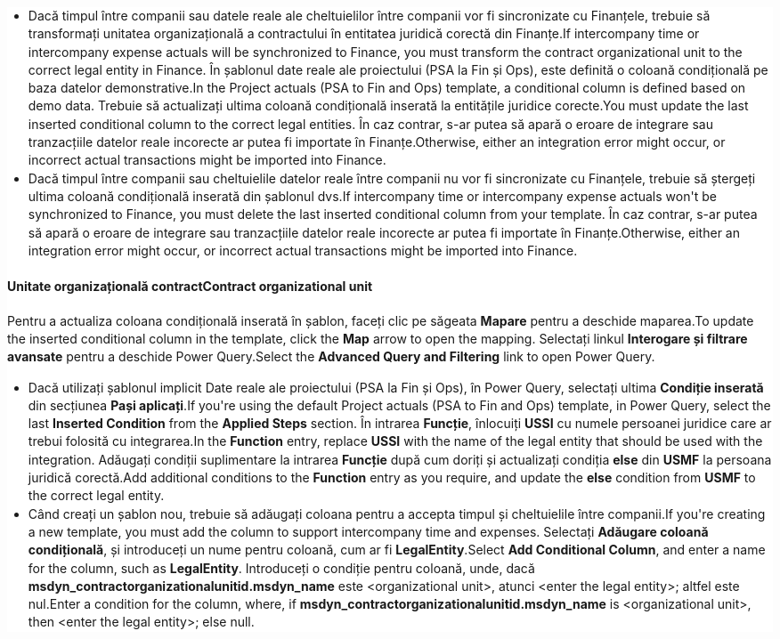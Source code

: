 - <span data-ttu-id="b7ebf-147">Dacă timpul între companii sau datele reale ale cheltuielilor între companii vor fi sincronizate cu Finanțele, trebuie să transformați unitatea organizațională a contractului în entitatea juridică corectă din Finanțe.</span><span class="sxs-lookup"><span data-stu-id="b7ebf-147">If intercompany time or intercompany expense actuals will be synchronized to Finance, you must transform the contract organizational unit to the correct legal entity in Finance.</span></span> <span data-ttu-id="b7ebf-148">În șablonul date reale ale proiectului (PSA la Fin și Ops), este definită o coloană condițională pe baza datelor demonstrative.</span><span class="sxs-lookup"><span data-stu-id="b7ebf-148">In the Project actuals (PSA to Fin and Ops) template, a conditional column is defined based on demo data.</span></span> <span data-ttu-id="b7ebf-149">Trebuie să actualizați ultima coloană condițională inserată la entitățile juridice corecte.</span><span class="sxs-lookup"><span data-stu-id="b7ebf-149">You must update the last inserted conditional column to the correct legal entities.</span></span> <span data-ttu-id="b7ebf-150">În caz contrar, s-ar putea să apară o eroare de integrare sau tranzacțiile datelor reale incorecte ar putea fi importate în Finanțe.</span><span class="sxs-lookup"><span data-stu-id="b7ebf-150">Otherwise, either an integration error might occur, or incorrect actual transactions might be imported into Finance.</span></span>
- <span data-ttu-id="b7ebf-151">Dacă timpul între companii sau cheltuielile datelor reale între companii nu vor fi sincronizate cu Finanțele, trebuie să ștergeți ultima coloană condițională inserată din șablonul dvs.</span><span class="sxs-lookup"><span data-stu-id="b7ebf-151">If intercompany time or intercompany expense actuals won't be synchronized to Finance, you must delete the last inserted conditional column from your template.</span></span> <span data-ttu-id="b7ebf-152">În caz contrar, s-ar putea să apară o eroare de integrare sau tranzacțiile datelor reale incorecte ar putea fi importate în Finanțe.</span><span class="sxs-lookup"><span data-stu-id="b7ebf-152">Otherwise, either an integration error might occur, or incorrect actual transactions might be imported into Finance.</span></span>

#### <a name="contract-organizational-unit"></a><span data-ttu-id="b7ebf-153">Unitate organizațională contract</span><span class="sxs-lookup"><span data-stu-id="b7ebf-153">Contract organizational unit</span></span>
<span data-ttu-id="b7ebf-154">Pentru a actualiza coloana condițională inserată în șablon, faceți clic pe săgeata **Mapare** pentru a deschide maparea.</span><span class="sxs-lookup"><span data-stu-id="b7ebf-154">To update the inserted conditional column in the template, click the **Map** arrow to open the mapping.</span></span> <span data-ttu-id="b7ebf-155">Selectați linkul **Interogare și filtrare avansate** pentru a deschide Power Query.</span><span class="sxs-lookup"><span data-stu-id="b7ebf-155">Select the **Advanced Query and Filtering** link to open Power Query.</span></span>

- <span data-ttu-id="b7ebf-156">Dacă utilizați șablonul implicit Date reale ale proiectului (PSA la Fin și Ops), în Power Query, selectați ultima **Condiție inserată** din secțiunea **Pași aplicați**.</span><span class="sxs-lookup"><span data-stu-id="b7ebf-156">If you're using the default Project actuals (PSA to Fin and Ops) template, in Power Query, select the last **Inserted Condition** from the **Applied Steps** section.</span></span> <span data-ttu-id="b7ebf-157">În intrarea **Funcție**, înlocuiți **USSI** cu numele persoanei juridice care ar trebui folosită cu integrarea.</span><span class="sxs-lookup"><span data-stu-id="b7ebf-157">In the **Function** entry, replace **USSI** with the name of the legal entity that should be used with the integration.</span></span> <span data-ttu-id="b7ebf-158">Adăugați condiții suplimentare la intrarea **Funcție** după cum doriți și actualizați condiția **else** din **USMF** la persoana juridică corectă.</span><span class="sxs-lookup"><span data-stu-id="b7ebf-158">Add additional conditions to the **Function** entry as you require, and update the **else** condition from **USMF** to the correct legal entity.</span></span>
- <span data-ttu-id="b7ebf-159">Când creați un șablon nou, trebuie să adăugați coloana pentru a accepta timpul și cheltuielile între companii.</span><span class="sxs-lookup"><span data-stu-id="b7ebf-159">If you're creating a new template, you must add the column to support intercompany time and expenses.</span></span> <span data-ttu-id="b7ebf-160">Selectați **Adăugare coloană condițională**, și introduceți un nume pentru coloană, cum ar fi **LegalEntity**.</span><span class="sxs-lookup"><span data-stu-id="b7ebf-160">Select **Add Conditional Column**, and enter a name for the column, such as **LegalEntity**.</span></span> <span data-ttu-id="b7ebf-161">Introduceți o condiție pentru coloană, unde, dacă **msdyn\_contractorganizationalunitid.msdyn\_name** este \<organizational unit\>, atunci \<enter the legal entity\>; altfel este nul.</span><span class="sxs-lookup"><span data-stu-id="b7ebf-161">Enter a condition for the column, where, if **msdyn\_contractorganizationalunitid.msdyn\_name** is \<organizational unit\>, then \<enter the legal entity\>; else null.</span></span>
